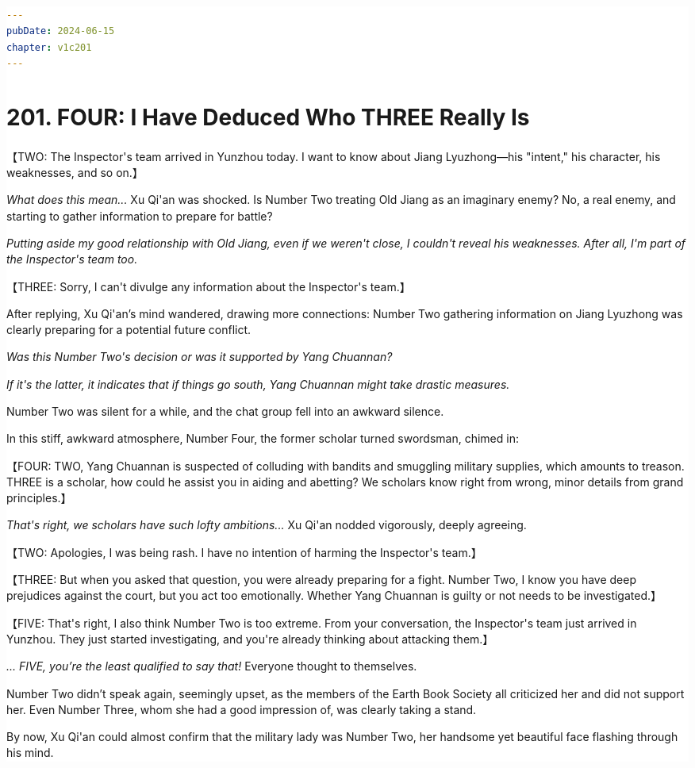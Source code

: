 ```yaml
---
pubDate: 2024-06-15
chapter: v1c201
---
```


# 201. FOUR: I Have Deduced Who THREE Really Is

【TWO: The Inspector's team arrived in Yunzhou today. I want to know about Jiang Lyuzhong—his "intent," his character, his weaknesses, and so on.】

*What does this mean...* Xu Qi'an was shocked. Is Number Two treating Old Jiang as an imaginary enemy? No, a real enemy, and starting to gather information to prepare for battle?

*Putting aside my good relationship with Old Jiang, even if we weren't close, I couldn't reveal his weaknesses. After all, I'm part of the Inspector's team too.*

【THREE: Sorry, I can't divulge any information about the Inspector's team.】

After replying, Xu Qi'an’s mind wandered, drawing more connections: Number Two gathering information on Jiang Lyuzhong was clearly preparing for a potential future conflict.

*Was this Number Two's decision or was it supported by Yang Chuannan?*

*If it's the latter, it indicates that if things go south, Yang Chuannan might take drastic measures.*

Number Two was silent for a while, and the chat group fell into an awkward silence.

In this stiff, awkward atmosphere, Number Four, the former scholar turned swordsman, chimed in:

【FOUR: TWO, Yang Chuannan is suspected of colluding with bandits and smuggling military supplies, which amounts to treason. THREE is a scholar, how could he assist you in aiding and abetting? We scholars know right from wrong, minor details from grand principles.】

*That's right, we scholars have such lofty ambitions...* Xu Qi'an nodded vigorously, deeply agreeing.

【TWO: Apologies, I was being rash. I have no intention of harming the Inspector's team.】

【THREE: But when you asked that question, you were already preparing for a fight. Number Two, I know you have deep prejudices against the court, but you act too emotionally. Whether Yang Chuannan is guilty or not needs to be investigated.】

【FIVE: That's right, I also think Number Two is too extreme. From your conversation, the Inspector's team just arrived in Yunzhou. They just started investigating, and you're already thinking about attacking them.】

*... FIVE, you’re the least qualified to say that!* Everyone thought to themselves.

Number Two didn’t speak again, seemingly upset, as the members of the Earth Book Society all criticized her and did not support her. Even Number Three, whom she had a good impression of, was clearly taking a stand.

By now, Xu Qi'an could almost confirm that the military lady was Number Two, her handsome yet beautiful face flashing through his mind.
